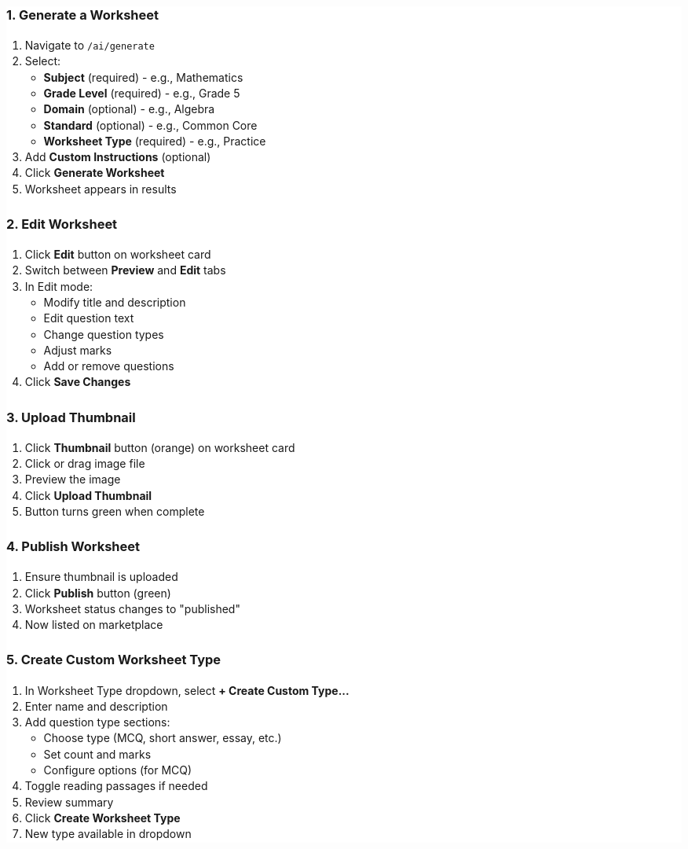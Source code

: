 ### 1. Generate a Worksheet

1. Navigate to `/ai/generate`
2. Select:
   - **Subject** (required) - e.g., Mathematics
   - **Grade Level** (required) - e.g., Grade 5
   - **Domain** (optional) - e.g., Algebra
   - **Standard** (optional) - e.g., Common Core
   - **Worksheet Type** (required) - e.g., Practice
3. Add **Custom Instructions** (optional)
4. Click **Generate Worksheet**
5. Worksheet appears in results

### 2. Edit Worksheet

1. Click **Edit** button on worksheet card
2. Switch between **Preview** and **Edit** tabs
3. In Edit mode:
   - Modify title and description
   - Edit question text
   - Change question types
   - Adjust marks
   - Add or remove questions
4. Click **Save Changes**

### 3. Upload Thumbnail

1. Click **Thumbnail** button (orange) on worksheet card
2. Click or drag image file
3. Preview the image
4. Click **Upload Thumbnail**
5. Button turns green when complete

### 4. Publish Worksheet

1. Ensure thumbnail is uploaded
2. Click **Publish** button (green)
3. Worksheet status changes to "published"
4. Now listed on marketplace

### 5. Create Custom Worksheet Type

1. In Worksheet Type dropdown, select **+ Create Custom Type...**
2. Enter name and description
3. Add question type sections:
   - Choose type (MCQ, short answer, essay, etc.)
   - Set count and marks
   - Configure options (for MCQ)
4. Toggle reading passages if needed
5. Review summary
6. Click **Create Worksheet Type**
7. New type available in dropdown
